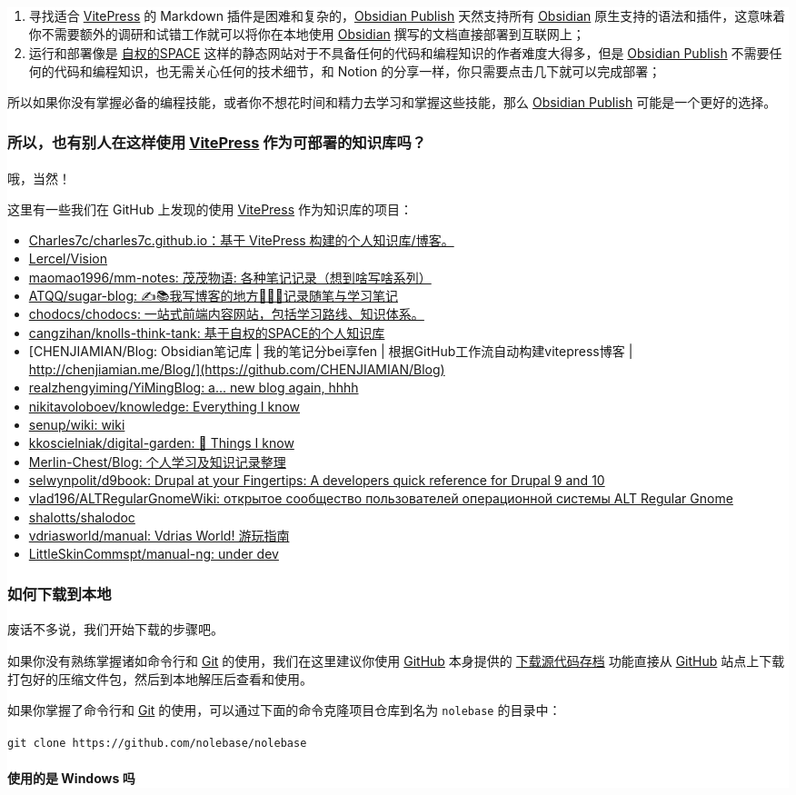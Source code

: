 1. 寻找适合 [VitePress](https://vitepress.dev) 的 Markdown 插件是困难和复杂的，[Obsidian Publish](https://obsidian.md/publish) 天然支持所有 [Obsidian](https://obsidian.md) 原生支持的语法和插件，这意味着你不需要额外的调研和试错工作就可以将你在本地使用 [Obsidian](https://obsidian.md) 撰写的文档直接部署到互联网上；
2. 运行和部署像是 [自权的SPACE](https://nolebase.ayaka.io) 这样的静态网站对于不具备任何的代码和编程知识的作者难度大得多，但是 [Obsidian Publish](https://obsidian.md/publish) 不需要任何的代码和编程知识，也无需关心任何的技术细节，和 Notion 的分享一样，你只需要点击几下就可以完成部署；

所以如果你没有掌握必备的编程技能，或者你不想花时间和精力去学习和掌握这些技能，那么 [Obsidian Publish](https://obsidian.md/publish) 可能是一个更好的选择。

### 所以，也有别人在这样使用 [VitePress](https://vitepress.dev) 作为可部署的知识库吗？

哦，当然！

这里有一些我们在 GitHub 上发现的使用 [VitePress](https://vitepress.dev) 作为知识库的项目：

- [Charles7c/charles7c.github.io：基于 VitePress 构建的个人知识库/博客。](https://github.com/Charles7c/charles7c.github.io)
- [Lercel/Vision](https://github.com/Lercel/Vision)
- [maomao1996/mm-notes: 茂茂物语: 各种笔记记录（想到啥写啥系列）](https://github.com/maomao1996/mm-notes)
- [ATQQ/sugar-blog: ✍️📚我写博客的地方🤪🤪🤪记录随笔与学习笔记](https://github.com/ATQQ/sugar-blog)
- [chodocs/chodocs: 一站式前端内容网站，包括学习路线、知识体系。](https://github.com/chodocs/chodocs)
- [cangzihan/knolls-think-tank: 基于自权的SPACE的个人知识库](https://github.com/cangzihan/knolls-think-tank)
- [CHENJIAMIAN/Blog: Obsidian笔记库 | 我的笔记分bei享fen | 根据GitHub工作流自动构建vitepress博客 | http://chenjiamian.me/Blog/](https://github.com/CHENJIAMIAN/Blog)
- [realzhengyiming/YiMingBlog: a... new blog again, hhhh](https://github.com/realzhengyiming/YiMingBlog)
- [nikitavoloboev/knowledge: Everything I know](https://github.com/nikitavoloboev/knowledge?tab=readme-ov-file)
- [senup/wiki: wiki](https://github.com/senup/wiki?tab=readme-ov-file)
- [kkoscielniak/digital-garden: 🥦 Things I know](https://github.com/kkoscielniak/digital-garden)
- [Merlin-Chest/Blog: 个人学习及知识记录整理](https://github.com/Merlin-Chest/Blog)
- [selwynpolit/d9book: Drupal at your Fingertips: A developers quick reference for Drupal 9 and 10](https://github.com/selwynpolit/d9book)
- [vlad196/ALTRegularGnomeWiki: открытое сообщество пользователей операционной системы ALT Regular Gnome](https://github.com/vlad196/ALTRegularGnomeWiki)
- [shalotts/shalodoc](https://github.com/shalotts/shalodoc)
- [vdriasworld/manual: Vdrias World! 游玩指南](https://github.com/vdriasworld/manual)
- [LittleSkinCommspt/manual-ng: under dev](https://github.com/LittleSkinCommspt/manual-ng)

### 如何下载到本地

废话不多说，我们开始下载的步骤吧。

如果你没有熟练掌握诸如命令行和 [Git](https://git-scm.com/) 的使用，我们在这里建议你使用 [GitHub](https://github.com) 本身提供的 [下载源代码存档](https://docs.github.com/zh/repositories/working-with-files/using-files/downloading-source-code-archives) 功能直接从 [GitHub](https://github.com) 站点上下载打包好的压缩文件包，然后到本地解压后查看和使用。

如果你掌握了命令行和 [Git](https://git-scm.com/) 的使用，可以通过下面的命令克隆项目仓库到名为 `nolebase` 的目录中：

```shell
git clone https://github.com/nolebase/nolebase
```

#### 使用的是 Windows 吗
